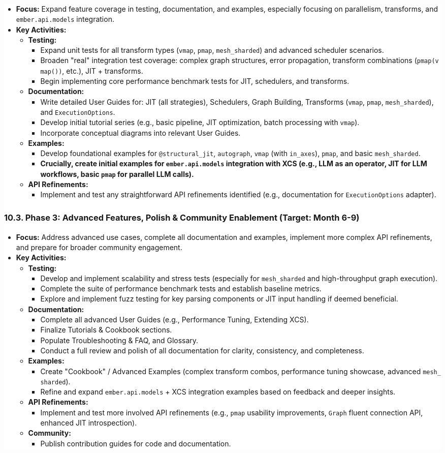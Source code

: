*   **Focus:** Expand feature coverage in testing, documentation, and examples, especially focusing on parallelism, transforms, and `ember.api.models` integration.
*   **Key Activities:**
    *   **Testing:**
        *   Expand unit tests for all transform types (`vmap`, `pmap`, `mesh_sharded`) and advanced scheduler scenarios.
        *   Broaden "real" integration test coverage: complex graph structures, error propagation, transform combinations (`pmap(vmap())`, etc.), JIT + transforms.
        *   Begin implementing core performance benchmark tests for JIT, schedulers, and transforms.
    *   **Documentation:**
        *   Write detailed User Guides for: JIT (all strategies), Schedulers, Graph Building, Transforms (`vmap`, `pmap`, `mesh_sharded`), and `ExecutionOptions`.
        *   Develop initial tutorial series (e.g., basic pipeline, JIT optimization, batch processing with `vmap`).
        *   Incorporate conceptual diagrams into relevant User Guides.
    *   **Examples:**
        *   Develop foundational examples for `@structural_jit`, `autograph`, `vmap` (with `in_axes`), `pmap`, and basic `mesh_sharded`.
        *   **Crucially, create initial examples for `ember.api.models` integration with XCS (e.g., LLM as an operator, JIT for LLM workflows, basic `pmap` for parallel LLM calls).**
    *   **API Refinements:**
        *   Implement and test any straightforward API refinements identified (e.g., documentation for `ExecutionOptions` adapter).

### 10.3. Phase 3: Advanced Features, Polish & Community Enablement (Target: Month 6-9)

*   **Focus:** Address advanced use cases, complete all documentation and examples, implement more complex API refinements, and prepare for broader community engagement.
*   **Key Activities:**
    *   **Testing:**
        *   Develop and implement scalability and stress tests (especially for `mesh_sharded` and high-throughput graph execution).
        *   Complete the suite of performance benchmark tests and establish baseline metrics.
        *   Explore and implement fuzz testing for key parsing components or JIT input handling if deemed beneficial.
    *   **Documentation:**
        *   Complete all advanced User Guides (e.g., Performance Tuning, Extending XCS).
        *   Finalize Tutorials & Cookbook sections.
        *   Populate Troubleshooting & FAQ, and Glossary.
        *   Conduct a full review and polish of all documentation for clarity, consistency, and completeness.
    *   **Examples:**
        *   Create "Cookbook" / Advanced Examples (complex transform combos, performance tuning showcase, advanced `mesh_sharded`).
        *   Refine and expand `ember.api.models` + XCS integration examples based on feedback and deeper insights.
    *   **API Refinements:**
        *   Implement and test more involved API refinements (e.g., `pmap` usability improvements, `Graph` fluent connection API, enhanced JIT introspection).
    *   **Community:**
        *   Publish contribution guides for code and documentation.
